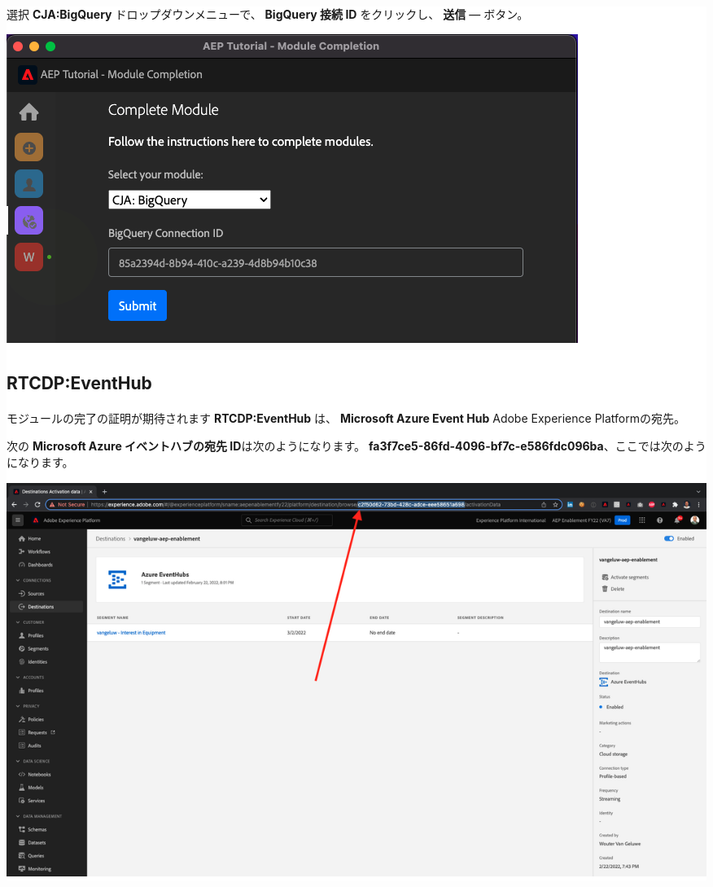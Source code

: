 選択 **CJA:BigQuery** ドロップダウンメニューで、 **BigQuery 接続 ID** をクリックし、 **送信**  — ボタン。

![12](./assets/images/completemodule16dtl.png)

## RTCDP:EventHub

モジュールの完了の証明が期待されます **RTCDP:EventHub** は、 **Microsoft Azure Event Hub** Adobe Experience Platformの宛先。

次の **Microsoft Azure イベントハブの宛先 ID**&#x200B;は次のようになります。 **fa3f7ce5-86fd-4096-bf7c-e586fdc096ba**、ここでは次のようになります。

![14](./assets/images/azuredestid.png)
